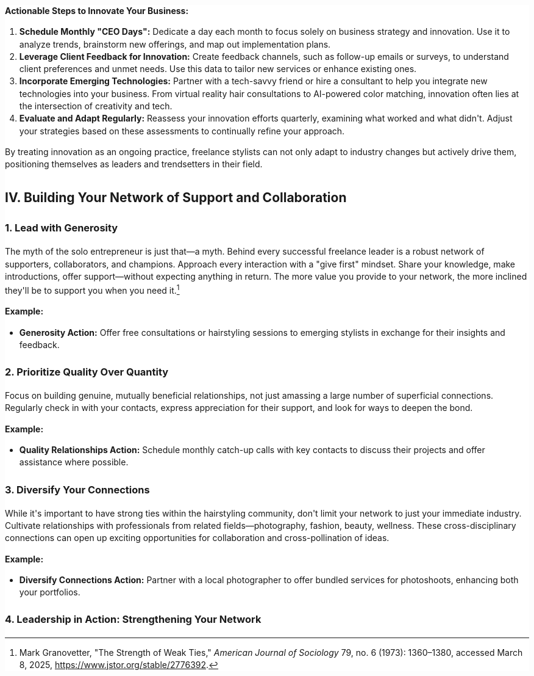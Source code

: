 **Actionable Steps to Innovate Your Business:**
1. **Schedule Monthly "CEO Days":** Dedicate a day each month to focus solely on business strategy and innovation. Use it to analyze trends, brainstorm new offerings, and map out implementation plans.
2. **Leverage Client Feedback for Innovation:** Create feedback channels, such as follow-up emails or surveys, to understand client preferences and unmet needs. Use this data to tailor new services or enhance existing ones.
3. **Incorporate Emerging Technologies:** Partner with a tech-savvy friend or hire a consultant to help you integrate new technologies into your business. From virtual reality hair consultations to AI-powered color matching, innovation often lies at the intersection of creativity and tech.
4. **Evaluate and Adapt Regularly:** Reassess your innovation efforts quarterly, examining what worked and what didn't. Adjust your strategies based on these assessments to continually refine your approach.

By treating innovation as an ongoing practice, freelance stylists can not only adapt to industry changes but actively drive them, positioning themselves as leaders and trendsetters in their field.

## IV. Building Your Network of Support and Collaboration

### 1. Lead with Generosity

The myth of the solo entrepreneur is just that—a myth. Behind every successful freelance leader is a robust network of supporters, collaborators, and champions. Approach every interaction with a "give first" mindset. Share your knowledge, make introductions, offer support—without expecting anything in return. The more value you provide to your network, the more inclined they'll be to support you when you need it.[^6]

**Example:**
* **Generosity Action:** Offer free consultations or hairstyling sessions to emerging stylists in exchange for their insights and feedback.

### 2. Prioritize Quality Over Quantity

Focus on building genuine, mutually beneficial relationships, not just amassing a large number of superficial connections. Regularly check in with your contacts, express appreciation for their support, and look for ways to deepen the bond.

**Example:**
* **Quality Relationships Action:** Schedule monthly catch-up calls with key contacts to discuss their projects and offer assistance where possible.

### 3. Diversify Your Connections

While it's important to have strong ties within the hairstyling community, don't limit your network to just your immediate industry. Cultivate relationships with professionals from related fields—photography, fashion, beauty, wellness. These cross-disciplinary connections can open up exciting opportunities for collaboration and cross-pollination of ideas.

**Example:**
* **Diversify Connections Action:** Partner with a local photographer to offer bundled services for photoshoots, enhancing both your portfolios.

### 4. Leadership in Action: Strengthening Your Network


[^1]: Salon Today, "The Rise of Freelance Hairstylists," 2021, accessed March 8, 2025, https://www.salontoday.com.
[^2]: The Holy Bible, New International Version, 2011, Psalm 78:72, accessed March 8, 2025, https://www.biblegateway.com/passage/?search=Psalm+78%3A72.
[^3]: Simon Sinek, *Start With Why: How Great Leaders Inspire Everyone to Take Action* (New York: Portfolio, 2009), accessed March 8, 2025, https://www.startwithwhy.com.
[^4]: Essence, "How Independent Stylists Are Changing the Game," 2019, accessed March 8, 2025, https://www.essence.com.
[^5]: Behind the Chair, "Mentorship in Freelance Hairstyling: Success Stories," 2018, accessed March 8, 2025, https://www.behindthechair.com.
[^6]: Mark Granovetter, "The Strength of Weak Ties," *American Journal of Sociology* 79, no. 6 (1973): 1360–1380, accessed March 8, 2025, https://www.jstor.org/stable/2776392.
[^7]: Harvard Business Review, "The Power of Small Leadership Acts," 2020, accessed March 8, 2025, https://hbr.org.